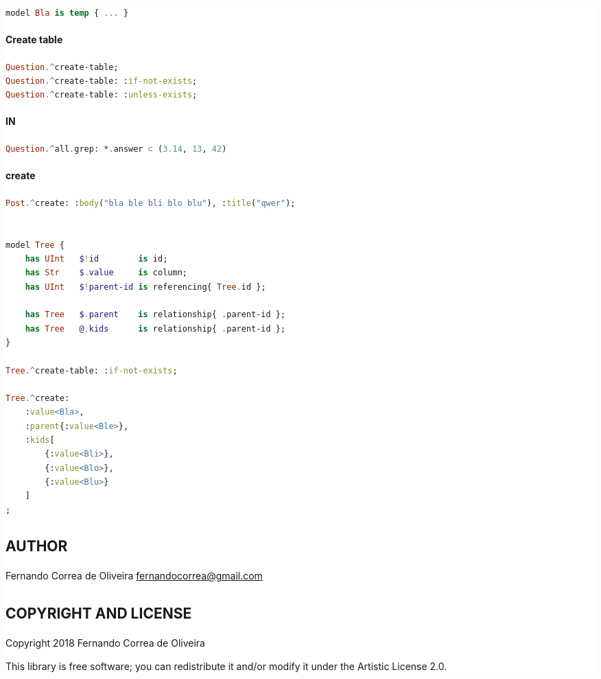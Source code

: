 ```raku
model Bla is temp { ... }
```

#### Create table

```raku
Question.^create-table;
Question.^create-table: :if-not-exists;
Question.^create-table: :unless-exists;
```

#### IN

```raku
Question.^all.grep: *.answer ⊂ (3.14, 13, 42)
```

#### create

```raku
Post.^create: :body("bla ble bli blo blu"), :title("qwer");


model Tree {
    has UInt   $!id        is id;
    has Str    $.value     is column;
    has UInt   $!parent-id is referencing{ Tree.id };

    has Tree   $.parent    is relationship{ .parent-id };
    has Tree   @.kids      is relationship{ .parent-id };
}

Tree.^create-table: :if-not-exists;

Tree.^create:
    :value<Bla>,
    :parent{:value<Ble>},
    :kids[
        {:value<Bli>},
        {:value<Blo>},
        {:value<Blu>}
    ]
;
```

AUTHOR
------

Fernando Correa de Oliveira <fernandocorrea@gmail.com>

COPYRIGHT AND LICENSE
---------------------

Copyright 2018 Fernando Correa de Oliveira

This library is free software; you can redistribute it and/or modify it under the Artistic License 2.0.

